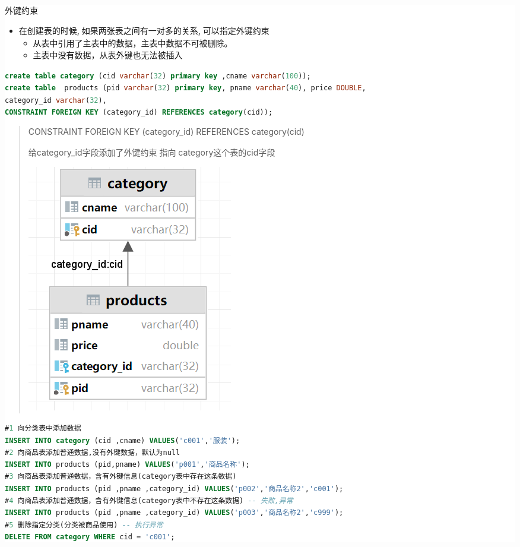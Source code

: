   

外键约束

- 在创建表的时候, 如果两张表之间有一对多的关系, 可以指定外键约束
  - 从表中引用了主表中的数据，主表中数据不可被删除。
  - 主表中没有数据，从表外键也无法被插入



```sql
create table category (cid varchar(32) primary key ,cname varchar(100));
create table  products (pid varchar(32) primary key, pname varchar(40), price DOUBLE,
category_id varchar(32),
CONSTRAINT FOREIGN KEY (category_id) REFERENCES category(cid));
```

>CONSTRAINT FOREIGN KEY (category_id) REFERENCES category(cid)
>
>给category_id字段添加了外键约束 指向 category这个表的cid字段
>
>![image-20230829105606070](assets/image-20230829105606070.png)

```sql
#1 向分类表中添加数据
INSERT INTO category (cid ,cname) VALUES('c001','服装');
#2 向商品表添加普通数据,没有外键数据，默认为null
INSERT INTO products (pid,pname) VALUES('p001','商品名称');
#3 向商品表添加普通数据，含有外键信息(category表中存在这条数据)
INSERT INTO products (pid ,pname ,category_id) VALUES('p002','商品名称2','c001');
#4 向商品表添加普通数据，含有外键信息(category表中不存在这条数据) -- 失败,异常
INSERT INTO products (pid ,pname ,category_id) VALUES('p003','商品名称2','c999');
#5 删除指定分类(分类被商品使用) -- 执行异常
DELETE FROM category WHERE cid = 'c001';
```
